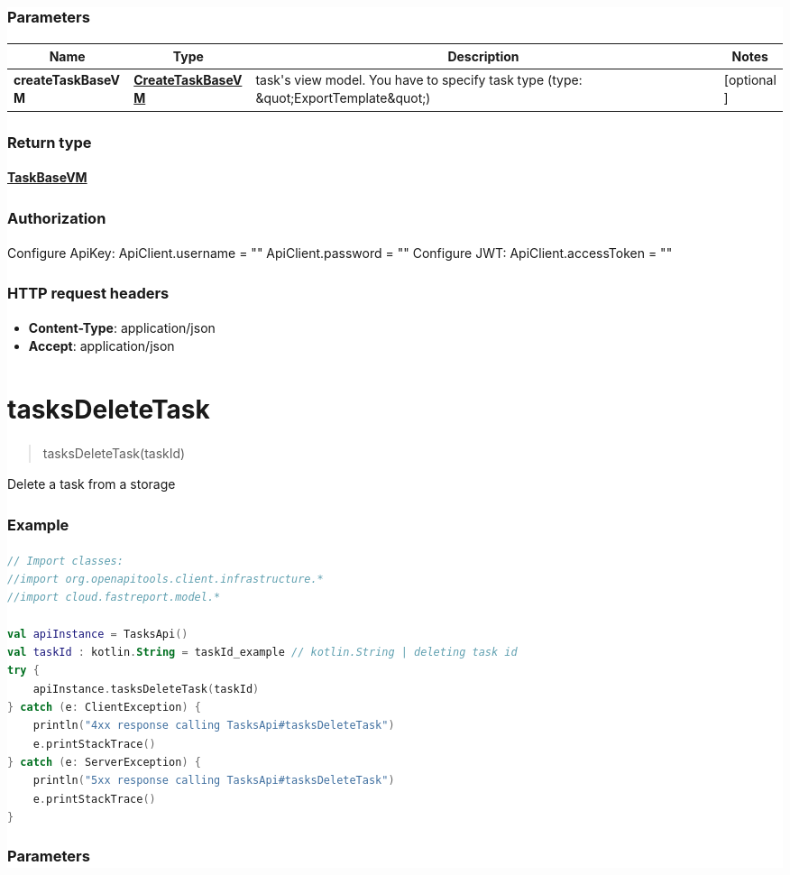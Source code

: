 ### Parameters

Name | Type | Description  | Notes
------------- | ------------- | ------------- | -------------
 **createTaskBaseVM** | [**CreateTaskBaseVM**](CreateTaskBaseVM.md)| task&#39;s view model. You have to specify task type (type: \&quot;ExportTemplate\&quot;) | [optional]

### Return type

[**TaskBaseVM**](TaskBaseVM.md)

### Authorization


Configure ApiKey:
    ApiClient.username = ""
    ApiClient.password = ""
Configure JWT:
    ApiClient.accessToken = ""

### HTTP request headers

 - **Content-Type**: application/json
 - **Accept**: application/json

<a id="tasksDeleteTask"></a>
# **tasksDeleteTask**
> tasksDeleteTask(taskId)

Delete a task from a storage

### Example
```kotlin
// Import classes:
//import org.openapitools.client.infrastructure.*
//import cloud.fastreport.model.*

val apiInstance = TasksApi()
val taskId : kotlin.String = taskId_example // kotlin.String | deleting task id
try {
    apiInstance.tasksDeleteTask(taskId)
} catch (e: ClientException) {
    println("4xx response calling TasksApi#tasksDeleteTask")
    e.printStackTrace()
} catch (e: ServerException) {
    println("5xx response calling TasksApi#tasksDeleteTask")
    e.printStackTrace()
}
```

### Parameters
